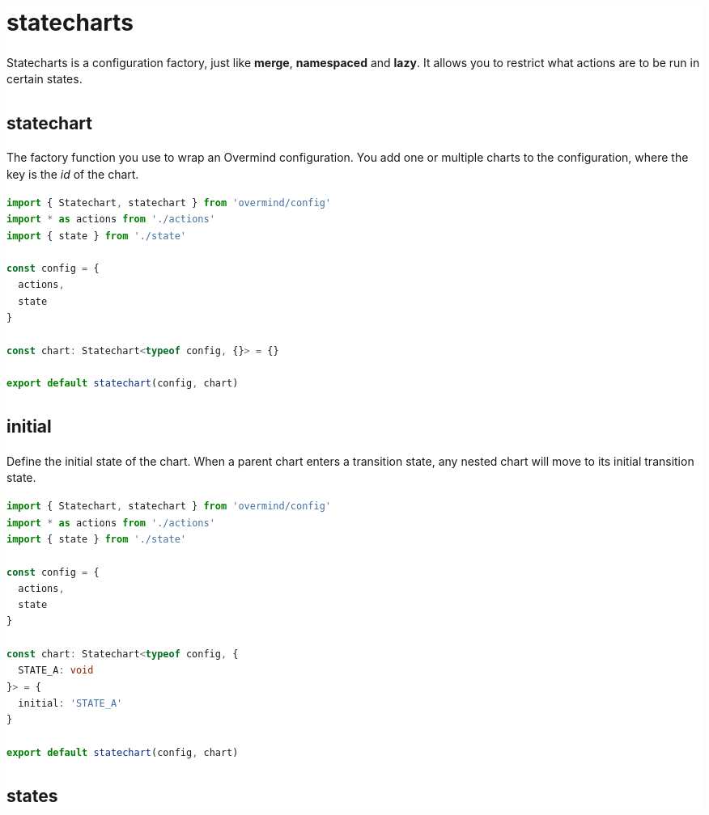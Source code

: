# statecharts

Statecharts is a configuration factory, just like **merge**, **namespaced** and **lazy**. It allows you to restrict what actions are to be run in certain states.

## statechart

The factory function you use to wrap an Overmind configuration. You add one or multiple charts to the configuration, where the key is the _id_ of the chart.

```typescript
import { Statechart, statechart } from 'overmind/config'
import * as actions from './actions'
import { state } from './state'

const config = {
  actions,
  state
}

const chart: Statechart<typeof config, {}> = {}

export default statechart(config, chart)
```

## initial

Define the initial state of the chart. When a parent chart enters a transition state, any nested chart will move to its initial transition state.

```typescript
import { Statechart, statechart } from 'overmind/config'
import * as actions from './actions'
import { state } from './state'

const config = {
  actions,
  state
}

const chart: Statechart<typeof config, {
  STATE_A: void
}> = {
  initial: 'STATE_A'
}

export default statechart(config, chart)
```

## states
